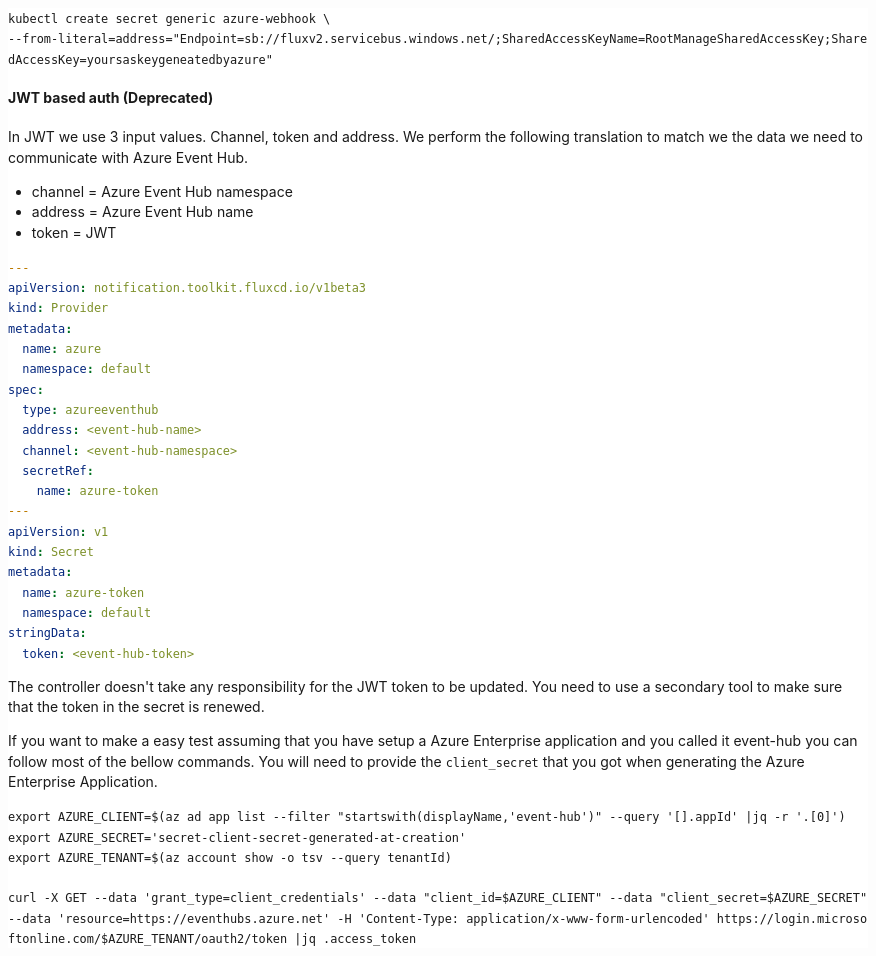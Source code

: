 ```shell
kubectl create secret generic azure-webhook \
--from-literal=address="Endpoint=sb://fluxv2.servicebus.windows.net/;SharedAccessKeyName=RootManageSharedAccessKey;SharedAccessKey=yoursaskeygeneatedbyazure"
```

#### JWT based auth (Deprecated)

In JWT we use 3 input values. Channel, token and address. We perform the
following translation to match we the data we need to communicate with Azure
Event Hub.

- channel = Azure Event Hub namespace
- address = Azure Event Hub name 
- token   = JWT

```yaml
---
apiVersion: notification.toolkit.fluxcd.io/v1beta3
kind: Provider
metadata:
  name: azure
  namespace: default
spec:
  type: azureeventhub
  address: <event-hub-name>
  channel: <event-hub-namespace>
  secretRef:
    name: azure-token
---
apiVersion: v1
kind: Secret
metadata:
  name: azure-token
  namespace: default
stringData:
  token: <event-hub-token>
```

The controller doesn't take any responsibility for the JWT token to be updated.
You need to use a secondary tool to make sure that the token in the secret is
renewed.

If you want to make a easy test assuming that you have setup a Azure Enterprise
application and you called it event-hub you can follow most of the bellow
commands. You will need to provide the `client_secret` that you got when
generating the Azure Enterprise Application.

```shell
export AZURE_CLIENT=$(az ad app list --filter "startswith(displayName,'event-hub')" --query '[].appId' |jq -r '.[0]')
export AZURE_SECRET='secret-client-secret-generated-at-creation'
export AZURE_TENANT=$(az account show -o tsv --query tenantId)

curl -X GET --data 'grant_type=client_credentials' --data "client_id=$AZURE_CLIENT" --data "client_secret=$AZURE_SECRET" --data 'resource=https://eventhubs.azure.net' -H 'Content-Type: application/x-www-form-urlencoded' https://login.microsoftonline.com/$AZURE_TENANT/oauth2/token |jq .access_token
```


[am_config_global]: https://prometheus.io/docs/alerting/latest/configuration/#file-layout-and-global-settings
